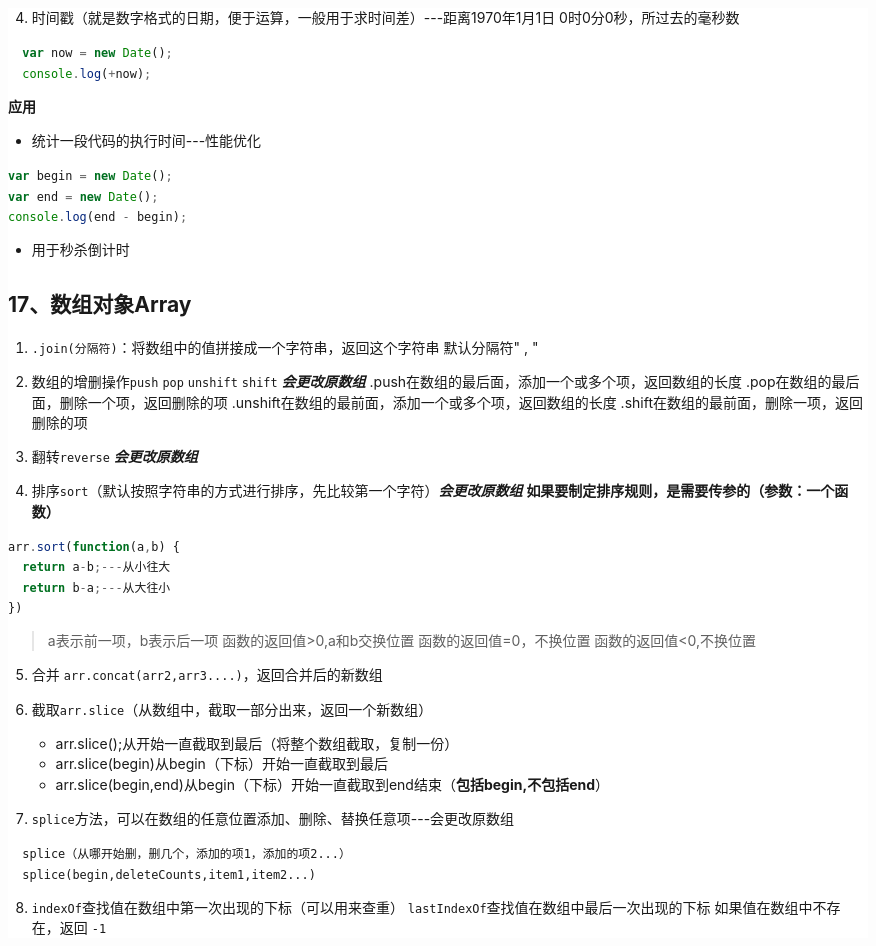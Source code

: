 4. 时间戳（就是数字格式的日期，便于运算，一般用于求时间差）---距离1970年1月1日 0时0分0秒，所过去的毫秒数
```javascript
  var now = new Date();
  console.log(+now);
```

**应用**
* 统计一段代码的执行时间---性能优化
```javascript
var begin = new Date();
var end = new Date();
console.log(end - begin);
```
* 用于秒杀倒计时

## 17、数组对象Array

1. ``.join(分隔符)``：将数组中的值拼接成一个字符串，返回这个字符串
默认分隔符" , "

2. 数组的增删操作``push`` ``pop`` ``unshift``  ``shift`` ***会更改原数组***
  .push在数组的最后面，添加一个或多个项，返回数组的长度
  .pop在数组的最后面，删除一个项，返回删除的项
  .unshift在数组的最前面，添加一个或多个项，返回数组的长度
  .shift在数组的最前面，删除一项，返回删除的项

3. 翻转``reverse`` ***会更改原数组***
4. 排序``sort``（默认按照字符串的方式进行排序，先比较第一个字符）***会更改原数组***
	**如果要制定排序规则，是需要传参的（参数：一个函数）** 
  ```javascript
  arr.sort(function(a,b) {
    return a-b;---从小往大
    return b-a;---从大往小
  })
  ```
  > a表示前一项，b表示后一项
  > 函数的返回值>0,a和b交换位置
  > 函数的返回值=0，不换位置
  > 函数的返回值<0,不换位置
	
5. 合并 ``arr.concat(arr2,arr3....)``，返回合并后的新数组
6. 截取``arr.slice``（从数组中，截取一部分出来，返回一个新数组）
	* arr.slice();从开始一直截取到最后（将整个数组截取，复制一份）
	* arr.slice(begin)从begin（下标）开始一直截取到最后	
	* arr.slice(begin,end)从begin（下标）开始一直截取到end结束（**包括begin,不包括end**）

7. ``splice``方法，可以在数组的任意位置添加、删除、替换任意项---会更改原数组
  ```
	splice（从哪开始删，删几个，添加的项1，添加的项2...）
	splice(begin,deleteCounts,item1,item2...)
  ```

8. ``indexOf``查找值在数组中第一次出现的下标（可以用来查重）
	``lastIndexOf``查找值在数组中最后一次出现的下标
如果值在数组中不存在，返回 ``-1``
	